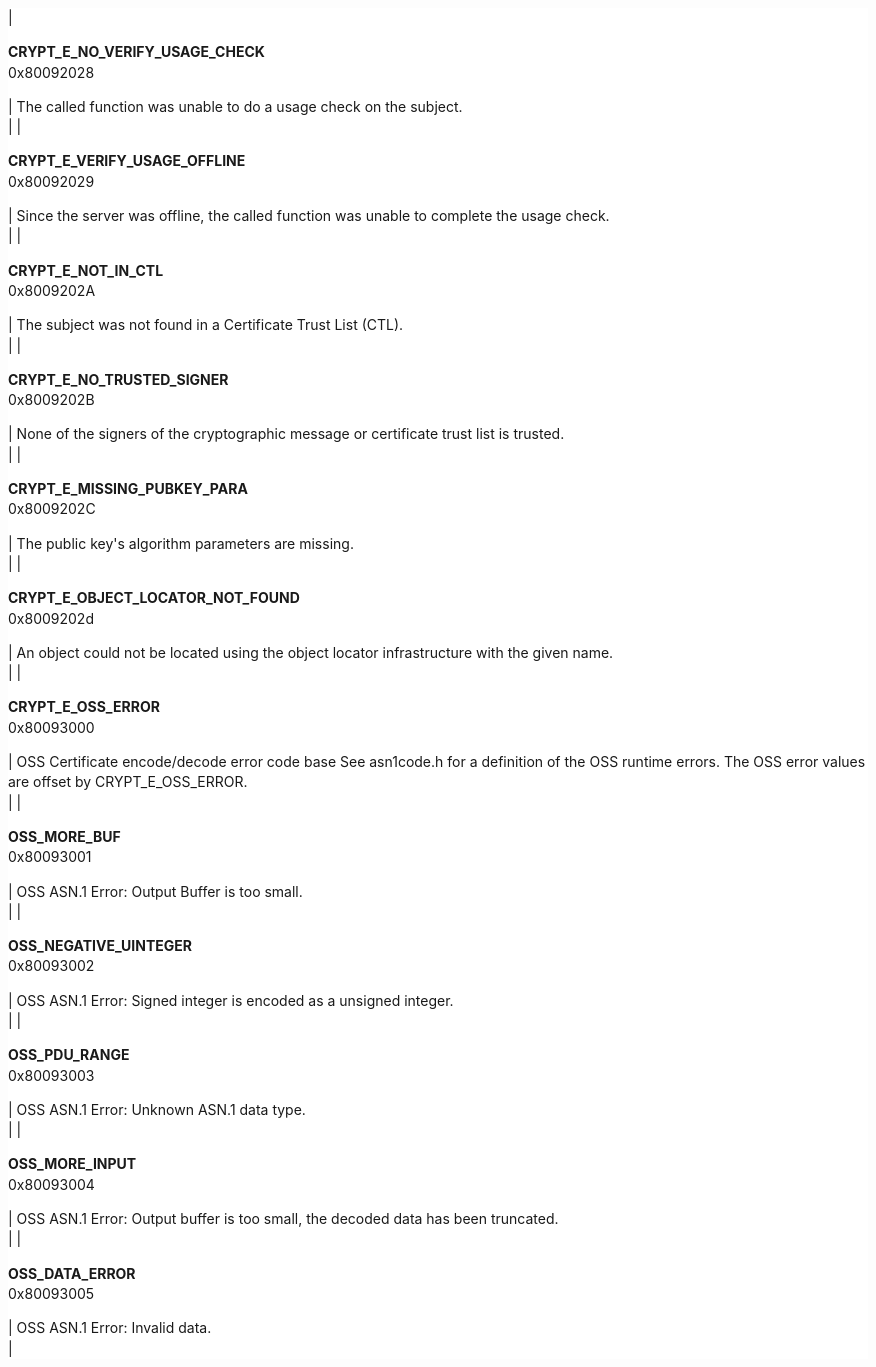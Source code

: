 | <span id="CRYPT_E_NO_VERIFY_USAGE_CHECK"></span><span id="crypt_e_no_verify_usage_check"></span><dl> <dt>**CRYPT\_E\_NO\_VERIFY\_USAGE\_CHECK**</dt> <dt>0x80092028</dt> </dl>                                        | The called function was unable to do a usage check on the subject.<br/>                                                                                                                                                                                                        |
| <span id="CRYPT_E_VERIFY_USAGE_OFFLINE"></span><span id="crypt_e_verify_usage_offline"></span><dl> <dt>**CRYPT\_E\_VERIFY\_USAGE\_OFFLINE**</dt> <dt>0x80092029</dt> </dl>                                            | Since the server was offline, the called function was unable to complete the usage check.<br/>                                                                                                                                                                                 |
| <span id="CRYPT_E_NOT_IN_CTL"></span><span id="crypt_e_not_in_ctl"></span><dl> <dt>**CRYPT\_E\_NOT\_IN\_CTL**</dt> <dt>0x8009202A</dt> </dl>                                                                          | The subject was not found in a Certificate Trust List (CTL).<br/>                                                                                                                                                                                                              |
| <span id="CRYPT_E_NO_TRUSTED_SIGNER"></span><span id="crypt_e_no_trusted_signer"></span><dl> <dt>**CRYPT\_E\_NO\_TRUSTED\_SIGNER**</dt> <dt>0x8009202B</dt> </dl>                                                     | None of the signers of the cryptographic message or certificate trust list is trusted.<br/>                                                                                                                                                                                    |
| <span id="CRYPT_E_MISSING_PUBKEY_PARA"></span><span id="crypt_e_missing_pubkey_para"></span><dl> <dt>**CRYPT\_E\_MISSING\_PUBKEY\_PARA**</dt> <dt>0x8009202C</dt> </dl>                                               | The public key's algorithm parameters are missing.<br/>                                                                                                                                                                                                                        |
| <span id="CRYPT_E_OBJECT_LOCATOR_NOT_FOUND"></span><span id="crypt_e_object_locator_not_found"></span><dl> <dt>**CRYPT\_E\_OBJECT\_LOCATOR\_NOT\_FOUND**</dt> <dt>0x8009202d</dt> </dl>                               | An object could not be located using the object locator infrastructure with the given name.<br/>                                                                                                                                                                               |
| <span id="CRYPT_E_OSS_ERROR"></span><span id="crypt_e_oss_error"></span><dl> <dt>**CRYPT\_E\_OSS\_ERROR**</dt> <dt>0x80093000</dt> </dl>                                                                              | OSS Certificate encode/decode error code base See asn1code.h for a definition of the OSS runtime errors. The OSS error values are offset by CRYPT\_E\_OSS\_ERROR.<br/>                                                                                                         |
| <span id="OSS_MORE_BUF"></span><span id="oss_more_buf"></span><dl> <dt>**OSS\_MORE\_BUF**</dt> <dt>0x80093001</dt> </dl>                                                                                              | OSS ASN.1 Error: Output Buffer is too small.<br/>                                                                                                                                                                                                                              |
| <span id="OSS_NEGATIVE_UINTEGER"></span><span id="oss_negative_uinteger"></span><dl> <dt>**OSS\_NEGATIVE\_UINTEGER**</dt> <dt>0x80093002</dt> </dl>                                                                   | OSS ASN.1 Error: Signed integer is encoded as a unsigned integer.<br/>                                                                                                                                                                                                         |
| <span id="OSS_PDU_RANGE"></span><span id="oss_pdu_range"></span><dl> <dt>**OSS\_PDU\_RANGE**</dt> <dt>0x80093003</dt> </dl>                                                                                           | OSS ASN.1 Error: Unknown ASN.1 data type.<br/>                                                                                                                                                                                                                                 |
| <span id="OSS_MORE_INPUT"></span><span id="oss_more_input"></span><dl> <dt>**OSS\_MORE\_INPUT**</dt> <dt>0x80093004</dt> </dl>                                                                                        | OSS ASN.1 Error: Output buffer is too small, the decoded data has been truncated.<br/>                                                                                                                                                                                         |
| <span id="OSS_DATA_ERROR"></span><span id="oss_data_error"></span><dl> <dt>**OSS\_DATA\_ERROR**</dt> <dt>0x80093005</dt> </dl>                                                                                        | OSS ASN.1 Error: Invalid data.<br/>                                                                                                                                                                                                                                            |